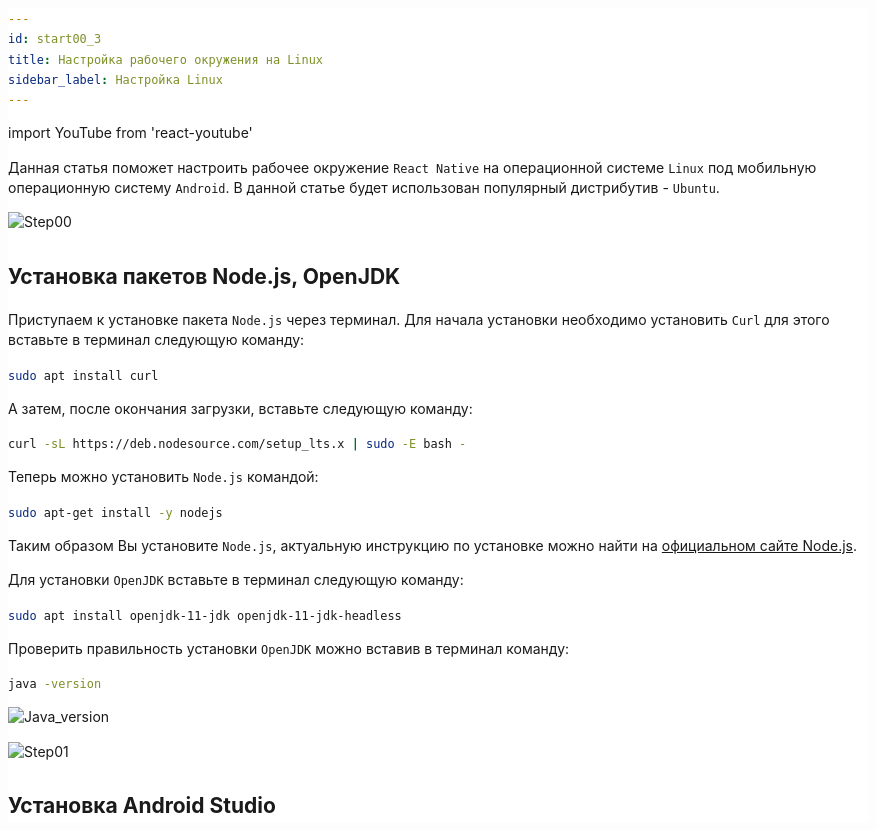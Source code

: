 ```yaml
---
id: start00_3
title: Настройка рабочего окружения на Linux
sidebar_label: Настройка Linux
---
```


import YouTube from 'react-youtube'

<YouTube videoId="7mdCNp5lJsI"/>

Данная статья поможет настроить рабочее окружение `React Native` на операционной системе `Linux` под мобильную операционную систему `Android`. В данной статье будет использован популярный дистрибутив - `Ubuntu`.

![Step00](/img/steps/00.png)

## Установка пакетов Node.js, OpenJDK

Приступаем к установке пакета `Node.js` через терминал.
Для начала установки необходимо установить `Curl` для этого вставьте в терминал следующую команду:

```bash
sudo apt install curl
```

А затем, после окончания загрузки, вставьте следующую команду:

```bash
curl -sL https://deb.nodesource.com/setup_lts.x | sudo -E bash -
```

Теперь можно установить `Node.js` командой:

```bash
sudo apt-get install -y nodejs
```

Таким образом Вы установите `Node.js`, актуальную инструкцию по установке можно найти на [официальном сайте Node.js](https://nodejs.org/en/download/package-manager/).

Для установки `OpenJDK` вставьте в терминал следующую команду:

```bash
sudo apt install openjdk-11-jdk openjdk-11-jdk-headless
```

Проверить правильность установки `OpenJDK` можно вставив в терминал команду:

```bash
java -version
```

![Java_version](/img/rn/00_3/01.png)

![Step01](/img/steps/01.png)

## Установка Android Studio
